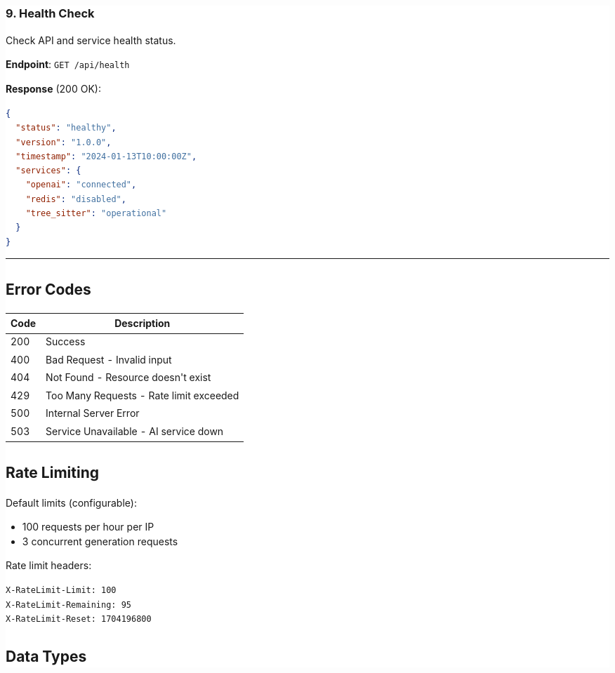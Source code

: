 
### 9. Health Check

Check API and service health status.

**Endpoint**: `GET /api/health`

**Response** (200 OK):
```json
{
  "status": "healthy",
  "version": "1.0.0",
  "timestamp": "2024-01-13T10:00:00Z",
  "services": {
    "openai": "connected",
    "redis": "disabled",
    "tree_sitter": "operational"
  }
}
```

---

## Error Codes

| Code | Description |
|------|-------------|
| 200 | Success |
| 400 | Bad Request - Invalid input |
| 404 | Not Found - Resource doesn't exist |
| 429 | Too Many Requests - Rate limit exceeded |
| 500 | Internal Server Error |
| 503 | Service Unavailable - AI service down |

## Rate Limiting

Default limits (configurable):
- 100 requests per hour per IP
- 3 concurrent generation requests

Rate limit headers:
```
X-RateLimit-Limit: 100
X-RateLimit-Remaining: 95
X-RateLimit-Reset: 1704196800
```

## Data Types
